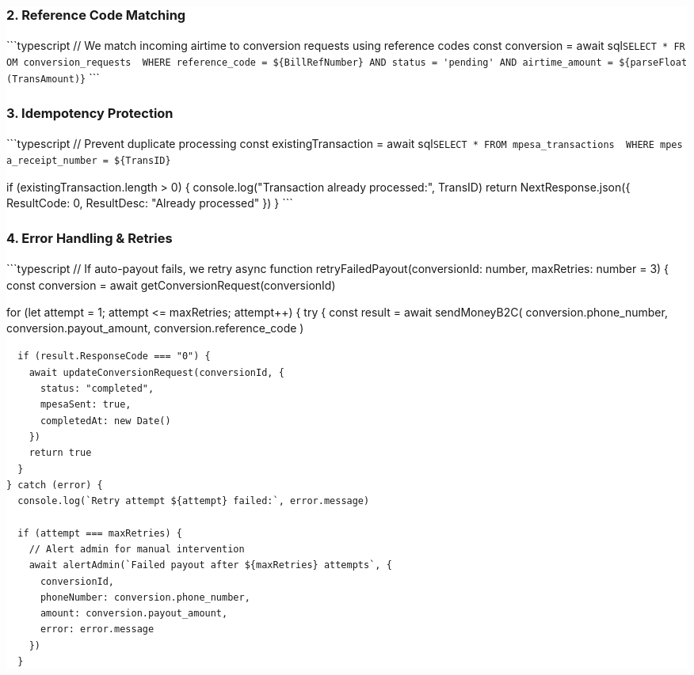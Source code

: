 ### **2. Reference Code Matching**
\`\`\`typescript
// We match incoming airtime to conversion requests using reference codes
const conversion = await sql`
  SELECT * FROM conversion_requests 
  WHERE reference_code = ${BillRefNumber}
  AND status = 'pending'
  AND airtime_amount = ${parseFloat(TransAmount)}
`
\`\`\`

### **3. Idempotency Protection**
\`\`\`typescript
// Prevent duplicate processing
const existingTransaction = await sql`
  SELECT * FROM mpesa_transactions 
  WHERE mpesa_receipt_number = ${TransID}
`

if (existingTransaction.length > 0) {
  console.log("Transaction already processed:", TransID)
  return NextResponse.json({ ResultCode: 0, ResultDesc: "Already processed" })
}
\`\`\`

### **4. Error Handling & Retries**
\`\`\`typescript
// If auto-payout fails, we retry
async function retryFailedPayout(conversionId: number, maxRetries: number = 3) {
  const conversion = await getConversionRequest(conversionId)
  
  for (let attempt = 1; attempt <= maxRetries; attempt++) {
    try {
      const result = await sendMoneyB2C(
        conversion.phone_number,
        conversion.payout_amount,
        conversion.reference_code
      )
      
      if (result.ResponseCode === "0") {
        await updateConversionRequest(conversionId, {
          status: "completed",
          mpesaSent: true,
          completedAt: new Date()
        })
        return true
      }
    } catch (error) {
      console.log(`Retry attempt ${attempt} failed:`, error.message)
      
      if (attempt === maxRetries) {
        // Alert admin for manual intervention
        await alertAdmin(`Failed payout after ${maxRetries} attempts`, {
          conversionId,
          phoneNumber: conversion.phone_number,
          amount: conversion.payout_amount,
          error: error.message
        })
      }
      